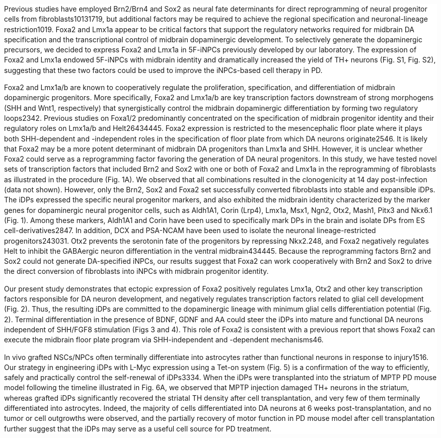 Previous studies have employed Brn2/Brn4 and Sox2 as neural fate determinants for direct reprogramming of neural progenitor cells from fibroblasts10131719, but additional factors may be required to achieve the regional specification and neuronal-lineage restriction1019. Foxa2 and Lmx1a appear to be critical factors that support the regulatory networks required for midbrain DA specification and the transcriptional control of midbrain dopaminergic development. To selectively generate the dopaminergic precursors, we decided to express Foxa2 and Lmx1a in 5F-iNPCs previously developed by our laboratory. The expression of Foxa2 and Lmx1a endowed 5F-iNPCs with midbrain identity and dramatically increased the yield of TH+ neurons (Fig. S1, Fig. S2), suggesting that these two factors could be used to improve the iNPCs-based cell therapy in PD.

Foxa2 and Lmx1a/b are known to cooperatively regulate the proliferation, specification, and differentiation of midbrain dopaminergic progenitors. More specifically, Foxa2 and Lmx1a/b are key transcription factors downstream of strong morphogens (SHH and Wnt1, respectively) that synergistically control the midbrain dopaminergic differentiation by forming two regulatory loops2342. Previous studies on Foxa1/2 predominantly concentrated on the specification of midbrain progenitor identity and their regulatory roles on Lmx1a/b and Helt26434445. Foxa2 expression is restricted to the mesencephalic floor plate where it plays both SHH-dependent and -independent roles in the specification of floor plate from which DA neurons originate2546. It is likely that Foxa2 may be a more potent determinant of midbrain DA progenitors than Lmx1a and SHH. However, it is unclear whether Foxa2 could serve as a reprogramming factor favoring the generation of DA neural progenitors. In this study, we have tested novel sets of transcription factors that included Brn2 and Sox2 with one or both of Foxa2 and Lmx1a in the reprogramming of fibroblasts as illustrated in the procedure (Fig. 1A). We observed that all combinations resulted in the clonogenicity at 14 day post-infection (data not shown). However, only the Brn2, Sox2 and Foxa2 set successfully converted fibroblasts into stable and expansible iDPs. The iDPs expressed the specific neural progenitor markers, and also exhibited the midbrain identity characterized by the marker genes for dopaminergic neural progenitor cells, such as Aldh1A1, Corin (Lrp4), Lmx1a, Msx1, Ngn2, Otx2, Mash1, Pitx3 and Nkx6.1 (Fig. 1). Among these markers, Aldh1A1 and Corin have been used to specifically mark DPs in the brain and isolate DPs from ES cell-derivatives2847. In addition, DCX and PSA-NCAM have been used to isolate the neuronal lineage-restricted progenitors243031. Otx2 prevents the serotonin fate of the progenitors by repressing Nkx2.248, and Foxa2 negatively regulates Helt to inhibit the GABAergic neuron differentiation in the ventral midbrain434445. Because the reprogramming factors Brn2 and Sox2 could not generate DA-specified iNPCs, our results suggest that Foxa2 can work cooperatively with Brn2 and Sox2 to drive the direct conversion of fibroblasts into iNPCs with midbrain progenitor identity.

Our present study demonstrates that ectopic expression of Foxa2 positively regulates Lmx1a, Otx2 and other key transcription factors responsible for DA neuron development, and negatively regulates transcription factors related to glial cell development (Fig. 2). Thus, the resulting iDPs are committed to the dopaminergic lineage with minimum glial cells differentiation potential (Fig. 2). Terminal differentiation in the presence of BDNF, GDNF and AA could steer the iDPs into mature and functional DA neurons independent of SHH/FGF8 stimulation (Figs 3 and 4). This role of Foxa2 is consistent with a previous report that shows Foxa2 can execute the midbrain floor plate program via SHH-independent and -dependent mechanisms46.

In vivo grafted NSCs/NPCs often terminally differentiate into astrocytes rather than functional neurons in response to injury1516. Our strategy in engineering iDPs with L-Myc expression using a Tet-on system (Fig. 5) is a confirmation of the way to efficiently, safely and practically control the self-renewal of iDPs3334. When the iDPs were transplanted into the striatum of MPTP PD mouse model following the timeline illustrated in Fig. 6A, we observed that MPTP injection damaged TH+ neurons in the striatum, whereas grafted iDPs significantly recovered the striatal TH density after cell transplantation, and very few of them terminally differentiated into astrocytes. Indeed, the majority of cells differentiated into DA neurons at 6 weeks post-transplantation, and no tumor or cell outgrowths were observed, and the partially recovery of motor function in PD mouse model after cell transplantation further suggest that the iDPs may serve as a useful cell source for PD treatment.

